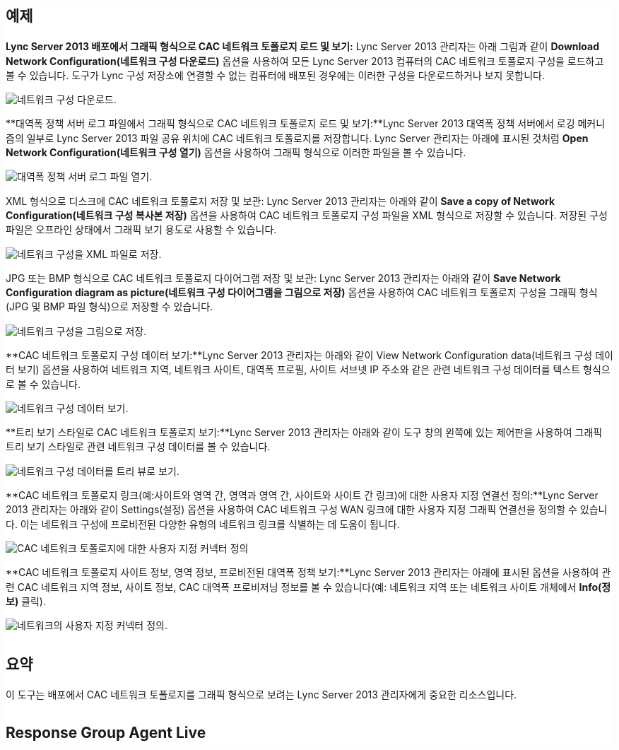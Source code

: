 ## 예제

**Lync Server 2013 배포에서 그래픽 형식으로 CAC 네트워크 토폴로지 로드 및 보기:** Lync Server 2013 관리자는 아래 그림과 같이 **Download Network Configuration(네트워크 구성 다운로드)** 옵션을 사용하여 모든 Lync Server 2013 컴퓨터의 CAC 네트워크 토폴로지 구성을 로드하고 볼 수 있습니다. 도구가 Lync 구성 저장소에 연결할 수 없는 컴퓨터에 배포된 경우에는 이러한 구성을 다운로드하거나 보지 못합니다.

![네트워크 구성 다운로드.](images/JJ945604.8d126d3f-2545-4f13-a244-974f09614982(OCS.15).jpg "네트워크 구성 다운로드.")

**대역폭 정책 서버 로그 파일에서 그래픽 형식으로 CAC 네트워크 토폴로지 로드 및 보기:**Lync Server 2013 대역폭 정책 서버에서 로깅 메커니즘의 일부로 Lync Server 2013 파일 공유 위치에 CAC 네트워크 토폴로지를 저장합니다. Lync Server 관리자는 아래에 표시된 것처럼 **Open Network Configuration(네트워크 구성 열기)** 옵션을 사용하여 그래픽 형식으로 이러한 파일을 볼 수 있습니다.

![대역폭 정책 서버 로그 파일 열기.](images/JJ945604.3e503e92-aacb-4921-a8d2-23f860fe2df6(OCS.15).jpg "대역폭 정책 서버 로그 파일 열기.")

XML 형식으로 디스크에 CAC 네트워크 토폴로지 저장 및 보관: Lync Server 2013 관리자는 아래와 같이 **Save a copy of Network Configuration(네트워크 구성 복사본 저장)** 옵션을 사용하여 CAC 네트워크 토폴로지 구성 파일을 XML 형식으로 저장할 수 있습니다. 저장된 구성 파일은 오프라인 상태에서 그래픽 보기 용도로 사용할 수 있습니다.

![네트워크 구성을 XML 파일로 저장.](images/JJ945604.6eeef3b0-78b5-4ee6-8d94-1a4ddf3d8676(OCS.15).jpg "네트워크 구성을 XML 파일로 저장.")

JPG 또는 BMP 형식으로 CAC 네트워크 토폴로지 다이어그램 저장 및 보관: Lync Server 2013 관리자는 아래와 같이 **Save Network Configuration diagram as picture(네트워크 구성 다이어그램을 그림으로 저장)** 옵션을 사용하여 CAC 네트워크 토폴로지 구성을 그래픽 형식(JPG 및 BMP 파일 형식)으로 저장할 수 있습니다.

![네트워크 구성을 그림으로 저장.](images/JJ945604.145a6fb9-58b1-46b1-bbd5-a661ceba07b4(OCS.15).jpg "네트워크 구성을 그림으로 저장.")

**CAC 네트워크 토폴로지 구성 데이터 보기:**Lync Server 2013 관리자는 아래와 같이 View Network Configuration data(네트워크 구성 데이터 보기) 옵션을 사용하여 네트워크 지역, 네트워크 사이트, 대역폭 프로필, 사이트 서브넷 IP 주소와 같은 관련 네트워크 구성 데이터를 텍스트 형식으로 볼 수 있습니다.

![네트워크 구성 데이터 보기.](images/JJ945604.b72a4c21-a042-4d91-bf96-fcb396af0679(OCS.15).jpg "네트워크 구성 데이터 보기.")

**트리 보기 스타일로 CAC 네트워크 토폴로지 보기:**Lync Server 2013 관리자는 아래와 같이 도구 창의 왼쪽에 있는 제어판을 사용하여 그래픽 트리 보기 스타일로 관련 네트워크 구성 데이터를 볼 수 있습니다.

![네트워크 구성 데이터를 트리 뷰로 보기.](images/JJ945604.4d924ac9-fd96-430f-b211-ee35b7ef9a23(OCS.15).jpg "네트워크 구성 데이터를 트리 뷰로 보기.")

**CAC 네트워크 토폴로지 링크(예:사이트와 영역 간, 영역과 영역 간, 사이트와 사이트 간 링크)에 대한 사용자 지정 연결선 정의:**Lync Server 2013 관리자는 아래와 같이 Settings(설정) 옵션을 사용하여 CAC 네트워크 구성 WAN 링크에 대한 사용자 지정 그래픽 연결선을 정의할 수 있습니다. 이는 네트워크 구성에 프로비전된 다양한 유형의 네트워크 링크를 식별하는 데 도움이 됩니다.

![CAC 네트워크 토폴로지에 대한 사용자 지정 커넥터 정의](images/JJ945604.b20bea67-c8e1-453e-b1dd-e2aa17b62566(OCS.15).jpg "CAC 네트워크 토폴로지에 대한 사용자 지정 커넥터 정의")

**CAC 네트워크 토폴로지 사이트 정보, 영역 정보, 프로비전된 대역폭 정책 보기:**Lync Server 2013 관리자는 아래에 표시된 옵션을 사용하여 관련 CAC 네트워크 지역 정보, 사이트 정보, CAC 대역폭 프로비저닝 정보를 볼 수 있습니다(예: 네트워크 지역 또는 네트워크 사이트 개체에서 **Info(정보)** 클릭).

![네트워크의 사용자 지정 커넥터 정의.](images/JJ945604.26262c75-4342-41c3-bc98-1793aa6a7713(OCS.15).jpg "네트워크의 사용자 지정 커넥터 정의.")

## 요약

이 도구는 배포에서 CAC 네트워크 토폴로지를 그래픽 형식으로 보려는 Lync Server 2013 관리자에게 중요한 리소스입니다.

## Response Group Agent Live
